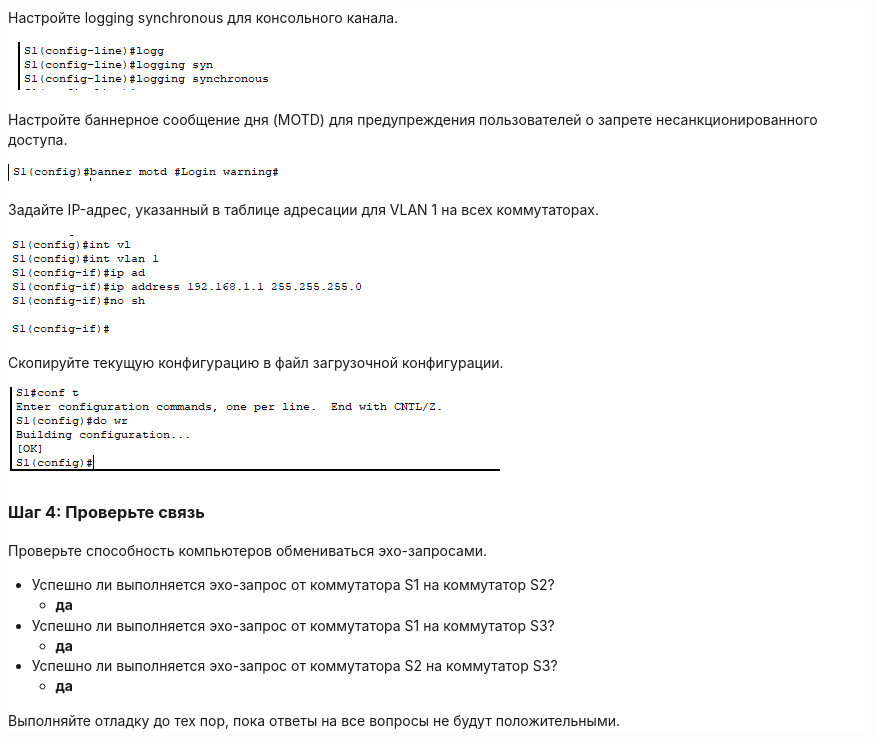 Настройте logging synchronous для консольного канала.

![](./media/image8.png)

Настройте баннерное сообщение дня (MOTD) для предупреждения пользователей о запрете несанкционированного доступа.

![](./media/image9.png)

Задайте IP-адрес, указанный в таблице адресации для VLAN 1 на всех коммутаторах.

![](./media/image10.png)

Скопируйте текущую конфигурацию в файл загрузочной конфигурации.

![](./media/image11.png)

### Шаг 4: Проверьте связь

Проверьте способность компьютеров обмениваться эхо-запросами.

* Успешно ли выполняется эхо-запрос от коммутатора S1 на коммутатор S2?
  * __да__
* Успешно ли выполняется эхо-запрос от коммутатора S1 на коммутатор S3?
  * __да__
* Успешно ли выполняется эхо-запрос от коммутатора S2 на коммутатор S3?
  * __да__

Выполняйте отладку до тех пор, пока ответы на все вопросы не будут положительными.
